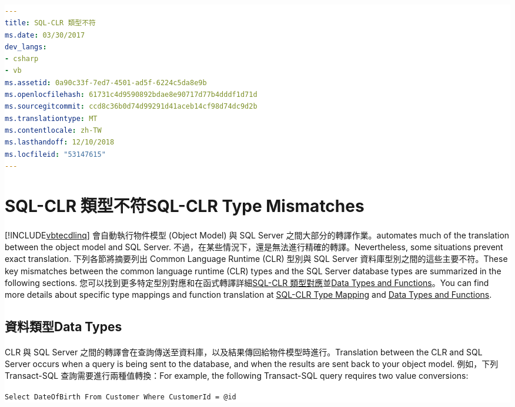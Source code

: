 ```yaml
---
title: SQL-CLR 類型不符
ms.date: 03/30/2017
dev_langs:
- csharp
- vb
ms.assetid: 0a90c33f-7ed7-4501-ad5f-6224c5da8e9b
ms.openlocfilehash: 61731c4d9590892bdae8e90717d77b4dddf1d71d
ms.sourcegitcommit: ccd8c36b0d74d99291d41aceb14cf98d74dc9d2b
ms.translationtype: MT
ms.contentlocale: zh-TW
ms.lasthandoff: 12/10/2018
ms.locfileid: "53147615"
---
```

# <a name="sql-clr-type-mismatches"></a><span data-ttu-id="92fb8-102">SQL-CLR 類型不符</span><span class="sxs-lookup"><span data-stu-id="92fb8-102">SQL-CLR Type Mismatches</span></span>
[!INCLUDE[vbtecdlinq](../../../../../../includes/vbtecdlinq-md.md)] <span data-ttu-id="92fb8-103">會自動執行物件模型 (Object Model) 與 SQL Server 之間大部分的轉譯作業。</span><span class="sxs-lookup"><span data-stu-id="92fb8-103">automates much of the translation between the object model and SQL Server.</span></span> <span data-ttu-id="92fb8-104">不過，在某些情況下，還是無法進行精確的轉譯。</span><span class="sxs-lookup"><span data-stu-id="92fb8-104">Nevertheless, some situations prevent exact translation.</span></span> <span data-ttu-id="92fb8-105">下列各節將摘要列出 Common Language Runtime (CLR) 型別與 SQL Server 資料庫型別之間的這些主要不符。</span><span class="sxs-lookup"><span data-stu-id="92fb8-105">These key mismatches between the common language runtime (CLR) types and the SQL Server database types are summarized in the following sections.</span></span> <span data-ttu-id="92fb8-106">您可以找到更多特定型別對應和在函式轉譯詳細[SQL-CLR 類型對應](../../../../../../docs/framework/data/adonet/sql/linq/sql-clr-type-mapping.md)並[Data Types and Functions](../../../../../../docs/framework/data/adonet/sql/linq/data-types-and-functions.md)。</span><span class="sxs-lookup"><span data-stu-id="92fb8-106">You can find more details about specific type mappings and function translation at [SQL-CLR Type Mapping](../../../../../../docs/framework/data/adonet/sql/linq/sql-clr-type-mapping.md) and [Data Types and Functions](../../../../../../docs/framework/data/adonet/sql/linq/data-types-and-functions.md).</span></span>  
  
## <a name="data-types"></a><span data-ttu-id="92fb8-107">資料類型</span><span class="sxs-lookup"><span data-stu-id="92fb8-107">Data Types</span></span>  
 <span data-ttu-id="92fb8-108">CLR 與 SQL Server 之間的轉譯會在查詢傳送至資料庫，以及結果傳回給物件模型時進行。</span><span class="sxs-lookup"><span data-stu-id="92fb8-108">Translation between the CLR and SQL Server occurs when a query is being sent to the database, and when the results are sent back to your object model.</span></span> <span data-ttu-id="92fb8-109">例如，下列 Transact-SQL 查詢需要進行兩種值轉換：</span><span class="sxs-lookup"><span data-stu-id="92fb8-109">For example, the following Transact-SQL query requires two value conversions:</span></span>  
  
```  
Select DateOfBirth From Customer Where CustomerId = @id     
```  
  